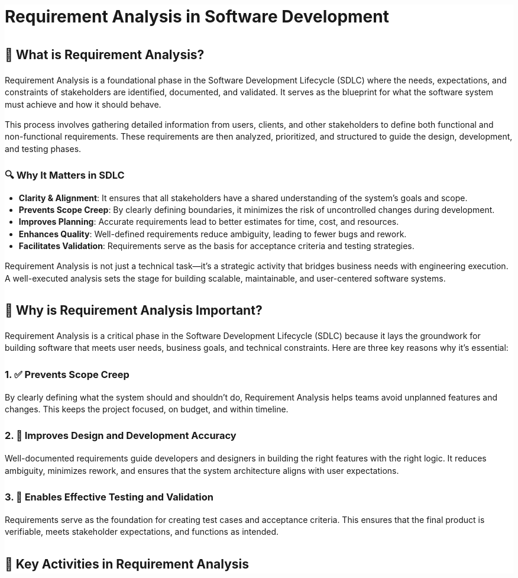 # Requirement Analysis in Software Development

## 📌 What is Requirement Analysis?

Requirement Analysis is a foundational phase in the Software Development Lifecycle (SDLC) where the needs, expectations, and constraints of stakeholders are identified, documented, and validated. It serves as the blueprint for what the software system must achieve and how it should behave.

This process involves gathering detailed information from users, clients, and other stakeholders to define both functional and non-functional requirements. These requirements are then analyzed, prioritized, and structured to guide the design, development, and testing phases.

### 🔍 Why It Matters in SDLC

- **Clarity & Alignment**: It ensures that all stakeholders have a shared understanding of the system’s goals and scope.
- **Prevents Scope Creep**: By clearly defining boundaries, it minimizes the risk of uncontrolled changes during development.
- **Improves Planning**: Accurate requirements lead to better estimates for time, cost, and resources.
- **Enhances Quality**: Well-defined requirements reduce ambiguity, leading to fewer bugs and rework.
- **Facilitates Validation**: Requirements serve as the basis for acceptance criteria and testing strategies.

Requirement Analysis is not just a technical task—it’s a strategic activity that bridges business needs with engineering execution. A well-executed analysis sets the stage for building scalable, maintainable, and user-centered software systems.

## 🚀 Why is Requirement Analysis Important?

Requirement Analysis is a critical phase in the Software Development Lifecycle (SDLC) because it lays the groundwork for building software that meets user needs, business goals, and technical constraints. Here are three key reasons why it’s essential:

### 1. ✅ Prevents Scope Creep
By clearly defining what the system should and shouldn’t do, Requirement Analysis helps teams avoid unplanned features and changes. This keeps the project focused, on budget, and within timeline.

### 2. 📐 Improves Design and Development Accuracy
Well-documented requirements guide developers and designers in building the right features with the right logic. It reduces ambiguity, minimizes rework, and ensures that the system architecture aligns with user expectations.

### 3. 🧪 Enables Effective Testing and Validation
Requirements serve as the foundation for creating test cases and acceptance criteria. This ensures that the final product is verifiable, meets stakeholder expectations, and functions as intended.

## 🔧 Key Activities in Requirement Analysis
